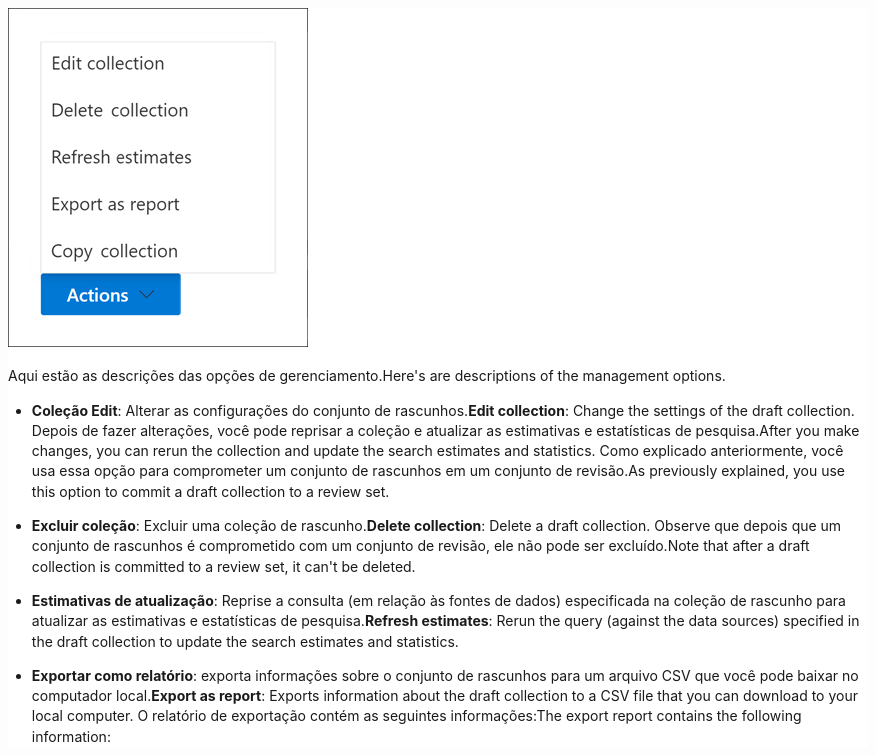 ![Menu Opções em Ações para o conjunto de rascunhos](../media/DraftCollectionActionsMenu.png)

<span data-ttu-id="4a8da-198">Aqui estão as descrições das opções de gerenciamento.</span><span class="sxs-lookup"><span data-stu-id="4a8da-198">Here's are descriptions of the management options.</span></span>

- <span data-ttu-id="4a8da-199">**Coleção Edit**: Alterar as configurações do conjunto de rascunhos.</span><span class="sxs-lookup"><span data-stu-id="4a8da-199">**Edit collection**: Change the settings of the draft collection.</span></span> <span data-ttu-id="4a8da-200">Depois de fazer alterações, você pode reprisar a coleção e atualizar as estimativas e estatísticas de pesquisa.</span><span class="sxs-lookup"><span data-stu-id="4a8da-200">After you make changes, you can rerun the collection and update the search estimates and statistics.</span></span> <span data-ttu-id="4a8da-201">Como explicado anteriormente, você usa essa opção para comprometer um conjunto de rascunhos em um conjunto de revisão.</span><span class="sxs-lookup"><span data-stu-id="4a8da-201">As previously explained, you use this option to commit a draft collection to a review set.</span></span>  

- <span data-ttu-id="4a8da-202">**Excluir coleção**: Excluir uma coleção de rascunho.</span><span class="sxs-lookup"><span data-stu-id="4a8da-202">**Delete collection**: Delete a draft collection.</span></span> <span data-ttu-id="4a8da-203">Observe que depois que um conjunto de rascunhos é comprometido com um conjunto de revisão, ele não pode ser excluído.</span><span class="sxs-lookup"><span data-stu-id="4a8da-203">Note that after a draft collection is committed to a review set, it can't be deleted.</span></span>

- <span data-ttu-id="4a8da-204">**Estimativas de atualização**: Reprise a consulta (em relação às fontes de dados) especificada na coleção de rascunho para atualizar as estimativas e estatísticas de pesquisa.</span><span class="sxs-lookup"><span data-stu-id="4a8da-204">**Refresh estimates**: Rerun the query (against the data sources) specified in the draft collection to update the search estimates and statistics.</span></span>

- <span data-ttu-id="4a8da-205">**Exportar como relatório**: exporta informações sobre o conjunto de rascunhos para um arquivo CSV que você pode baixar no computador local.</span><span class="sxs-lookup"><span data-stu-id="4a8da-205">**Export as report**: Exports information about the draft collection to a CSV file that you can download to your local computer.</span></span> <span data-ttu-id="4a8da-206">O relatório de exportação contém as seguintes informações:</span><span class="sxs-lookup"><span data-stu-id="4a8da-206">The export report contains the following information:</span></span>
